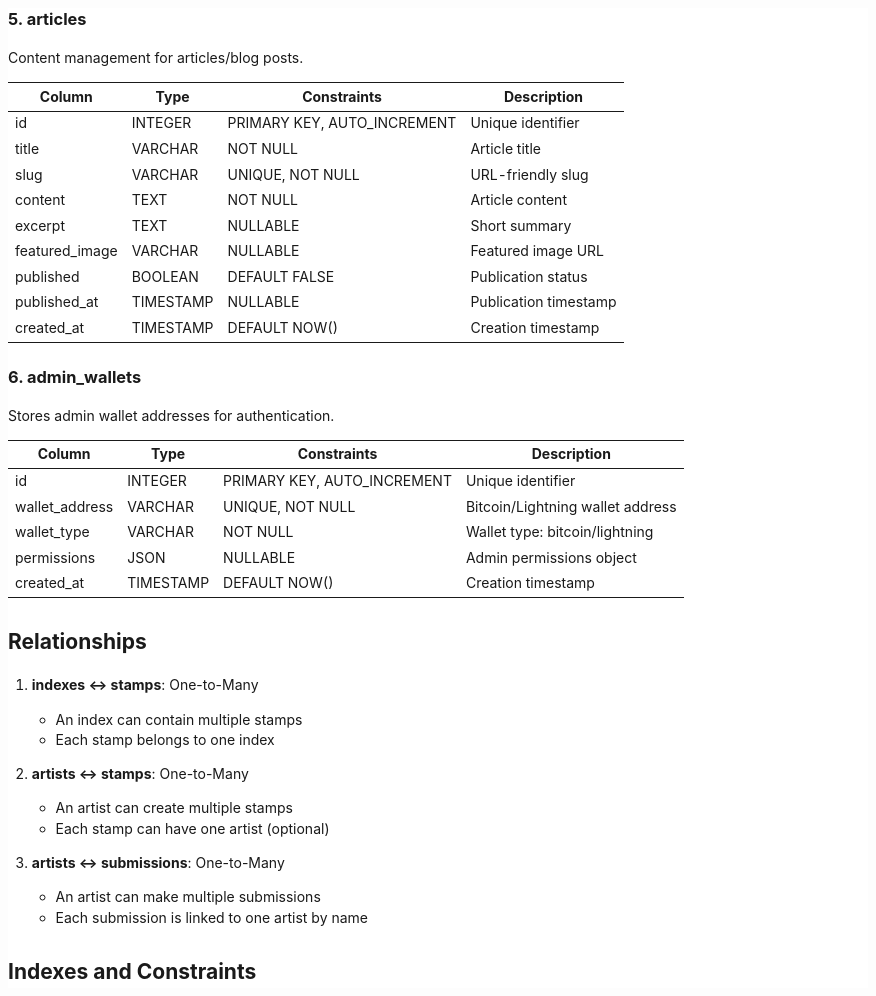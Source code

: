 ### 5. articles
Content management for articles/blog posts.

| Column | Type | Constraints | Description |
|--------|------|-------------|-------------|
| id | INTEGER | PRIMARY KEY, AUTO_INCREMENT | Unique identifier |
| title | VARCHAR | NOT NULL | Article title |
| slug | VARCHAR | UNIQUE, NOT NULL | URL-friendly slug |
| content | TEXT | NOT NULL | Article content |
| excerpt | TEXT | NULLABLE | Short summary |
| featured_image | VARCHAR | NULLABLE | Featured image URL |
| published | BOOLEAN | DEFAULT FALSE | Publication status |
| published_at | TIMESTAMP | NULLABLE | Publication timestamp |
| created_at | TIMESTAMP | DEFAULT NOW() | Creation timestamp |

### 6. admin_wallets
Stores admin wallet addresses for authentication.

| Column | Type | Constraints | Description |
|--------|------|-------------|-------------|
| id | INTEGER | PRIMARY KEY, AUTO_INCREMENT | Unique identifier |
| wallet_address | VARCHAR | UNIQUE, NOT NULL | Bitcoin/Lightning wallet address |
| wallet_type | VARCHAR | NOT NULL | Wallet type: bitcoin/lightning |
| permissions | JSON | NULLABLE | Admin permissions object |
| created_at | TIMESTAMP | DEFAULT NOW() | Creation timestamp |

## Relationships

1. **indexes ↔ stamps**: One-to-Many
   - An index can contain multiple stamps
   - Each stamp belongs to one index

2. **artists ↔ stamps**: One-to-Many
   - An artist can create multiple stamps
   - Each stamp can have one artist (optional)

3. **artists ↔ submissions**: One-to-Many
   - An artist can make multiple submissions
   - Each submission is linked to one artist by name

## Indexes and Constraints
